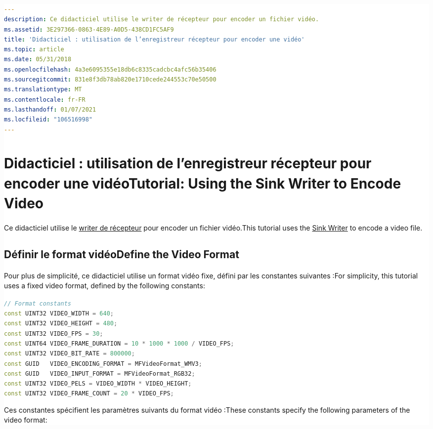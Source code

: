 ```yaml
---
description: Ce didacticiel utilise le writer de récepteur pour encoder un fichier vidéo.
ms.assetid: 3E297366-0863-4E89-A0D5-438CD1FC5AF9
title: 'Didacticiel : utilisation de l’enregistreur récepteur pour encoder une vidéo'
ms.topic: article
ms.date: 05/31/2018
ms.openlocfilehash: 4a3e6095355e18db6c8335cadcbc4afc56b35406
ms.sourcegitcommit: 831e8f3db78ab820e1710cede244553c70e50500
ms.translationtype: MT
ms.contentlocale: fr-FR
ms.lasthandoff: 01/07/2021
ms.locfileid: "106516998"
---
```

# <a name="tutorial-using-the-sink-writer-to-encode-video"></a><span data-ttu-id="51620-103">Didacticiel : utilisation de l’enregistreur récepteur pour encoder une vidéo</span><span class="sxs-lookup"><span data-stu-id="51620-103">Tutorial: Using the Sink Writer to Encode Video</span></span>

<span data-ttu-id="51620-104">Ce didacticiel utilise le [writer de récepteur](sink-writer.md) pour encoder un fichier vidéo.</span><span class="sxs-lookup"><span data-stu-id="51620-104">This tutorial uses the [Sink Writer](sink-writer.md) to encode a video file.</span></span>

## <a name="define-the-video-format"></a><span data-ttu-id="51620-105">Définir le format vidéo</span><span class="sxs-lookup"><span data-stu-id="51620-105">Define the Video Format</span></span>

<span data-ttu-id="51620-106">Pour plus de simplicité, ce didacticiel utilise un format vidéo fixe, défini par les constantes suivantes :</span><span class="sxs-lookup"><span data-stu-id="51620-106">For simplicity, this tutorial uses a fixed video format, defined by the following constants:</span></span>


```C++
// Format constants
const UINT32 VIDEO_WIDTH = 640;
const UINT32 VIDEO_HEIGHT = 480;
const UINT32 VIDEO_FPS = 30;
const UINT64 VIDEO_FRAME_DURATION = 10 * 1000 * 1000 / VIDEO_FPS;
const UINT32 VIDEO_BIT_RATE = 800000;
const GUID   VIDEO_ENCODING_FORMAT = MFVideoFormat_WMV3;
const GUID   VIDEO_INPUT_FORMAT = MFVideoFormat_RGB32;
const UINT32 VIDEO_PELS = VIDEO_WIDTH * VIDEO_HEIGHT;
const UINT32 VIDEO_FRAME_COUNT = 20 * VIDEO_FPS;
```



<span data-ttu-id="51620-107">Ces constantes spécifient les paramètres suivants du format vidéo :</span><span class="sxs-lookup"><span data-stu-id="51620-107">These constants specify the following parameters of the video format:</span></span>
